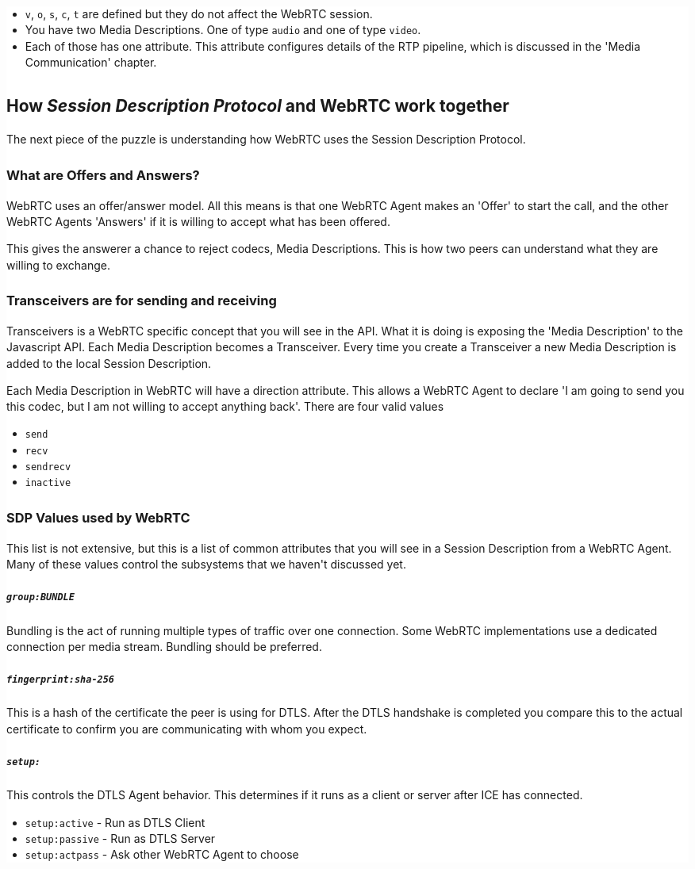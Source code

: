 * `v`, `o`, `s`, `c`, `t` are defined but they do not affect the WebRTC session.
* You have two Media Descriptions. One of type `audio` and one of type `video`.
* Each of those has one attribute. This attribute configures details of the RTP pipeline, which is discussed in the 'Media Communication' chapter.

## How *Session Description Protocol* and WebRTC work together

The next piece of the puzzle is understanding how WebRTC uses the Session Description Protocol.

### What are Offers and Answers?

WebRTC uses an offer/answer model. All this means is that one WebRTC Agent makes an 'Offer' to start the call, and the other WebRTC Agents 'Answers' if it is willing to accept what has been offered.

This gives the answerer a chance to reject codecs, Media Descriptions. This is how two peers can understand what they are willing to exchange.

### Transceivers are for sending and receiving

Transceivers is a WebRTC specific concept that you will see in the API. What it is doing is exposing the 'Media Description' to the Javascript API. Each Media Description becomes a Transceiver.
Every time you create a Transceiver a new Media Description is added to the local Session Description.

Each Media Description in WebRTC will have a direction attribute. This allows a WebRTC Agent to declare 'I am going to send you this codec, but I am not willing to accept anything back'. There are four valid values

* `send`
* `recv`
* `sendrecv`
* `inactive`

### SDP Values used by WebRTC

This list is not extensive, but this is a list of common attributes that you will see in a Session Description from a WebRTC Agent. Many of these values control the subsystems that we haven't discussed yet.

##### `group:BUNDLE`
Bundling is the act of running multiple types of traffic over one connection. Some WebRTC implementations use a dedicated connection per media stream. Bundling should be preferred.


##### `fingerprint:sha-256`
This is a hash of the certificate the peer is using for DTLS. After the DTLS handshake is completed you compare this to the actual certificate to confirm you are communicating with whom you expect.

##### `setup:`
This controls the DTLS Agent behavior. This determines if it runs as a client or server after ICE has connected.

* `setup:active` - Run as DTLS Client
* `setup:passive` - Run as DTLS Server
* `setup:actpass` - Ask other WebRTC Agent to choose
